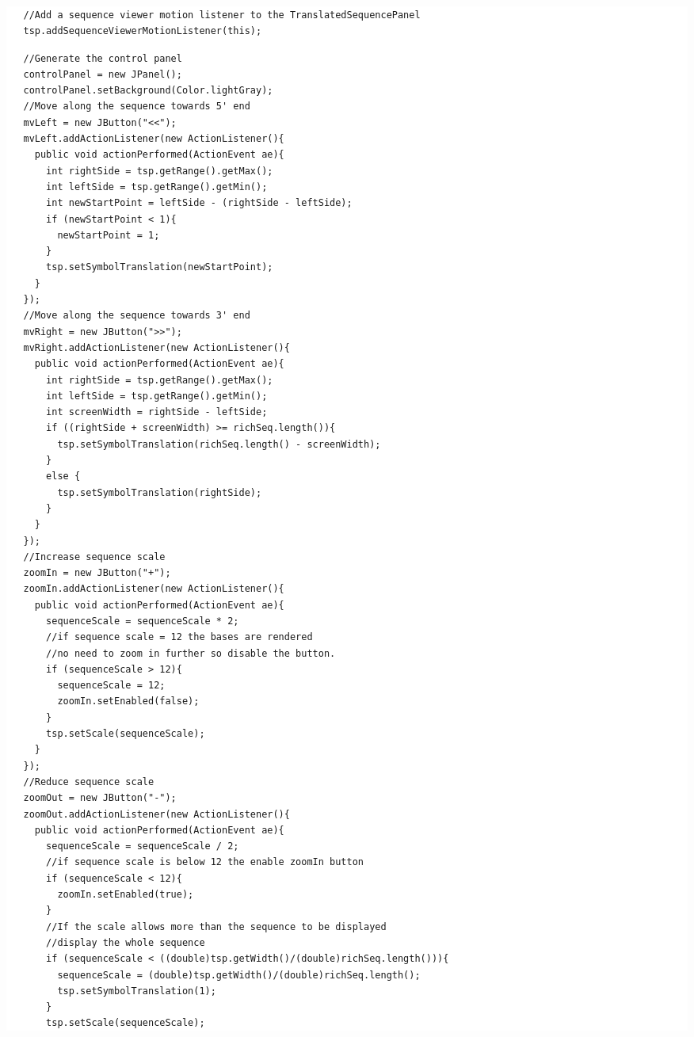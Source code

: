 `   //Add a sequence viewer motion listener to the TranslatedSequencePanel`  
`   tsp.addSequenceViewerMotionListener(this);`

`   //Generate the control panel`  
`   controlPanel = new JPanel();`  
`   controlPanel.setBackground(Color.lightGray);`  
`   //Move along the sequence towards 5' end`  
`   mvLeft = new JButton("<<");`  
`   mvLeft.addActionListener(new ActionListener(){`  
`     public void actionPerformed(ActionEvent ae){`  
`       int rightSide = tsp.getRange().getMax();`  
`       int leftSide = tsp.getRange().getMin();`  
`       int newStartPoint = leftSide - (rightSide - leftSide);`  
`       if (newStartPoint < 1){`  
`         newStartPoint = 1;`  
`       }`  
`       tsp.setSymbolTranslation(newStartPoint);`  
`     }`  
`   });`  
`   //Move along the sequence towards 3' end`  
`   mvRight = new JButton(">>");`  
`   mvRight.addActionListener(new ActionListener(){`  
`     public void actionPerformed(ActionEvent ae){`  
`       int rightSide = tsp.getRange().getMax();`  
`       int leftSide = tsp.getRange().getMin();`  
`       int screenWidth = rightSide - leftSide;`  
`       if ((rightSide + screenWidth) >= richSeq.length()){`  
`         tsp.setSymbolTranslation(richSeq.length() - screenWidth);`  
`       }`  
`       else {`  
`         tsp.setSymbolTranslation(rightSide);`  
`       }`  
`     }`  
`   });`  
`   //Increase sequence scale`  
`   zoomIn = new JButton("+");`  
`   zoomIn.addActionListener(new ActionListener(){`  
`     public void actionPerformed(ActionEvent ae){`  
`       sequenceScale = sequenceScale * 2;`  
`       //if sequence scale = 12 the bases are rendered`  
`       //no need to zoom in further so disable the button.`  
`       if (sequenceScale > 12){`  
`         sequenceScale = 12;`  
`         zoomIn.setEnabled(false);`  
`       }`  
`       tsp.setScale(sequenceScale);`  
`     }`  
`   });`  
`   //Reduce sequence scale`  
`   zoomOut = new JButton("-");`  
`   zoomOut.addActionListener(new ActionListener(){`  
`     public void actionPerformed(ActionEvent ae){`  
`       sequenceScale = sequenceScale / 2;`  
`       //if sequence scale is below 12 the enable zoomIn button`  
`       if (sequenceScale < 12){`  
`         zoomIn.setEnabled(true);`  
`       }`  
`       //If the scale allows more than the sequence to be displayed`  
`       //display the whole sequence`  
`       if (sequenceScale < ((double)tsp.getWidth()/(double)richSeq.length())){`  
`         sequenceScale = (double)tsp.getWidth()/(double)richSeq.length();`  
`         tsp.setSymbolTranslation(1);`  
`       }`  
`       tsp.setScale(sequenceScale);`  